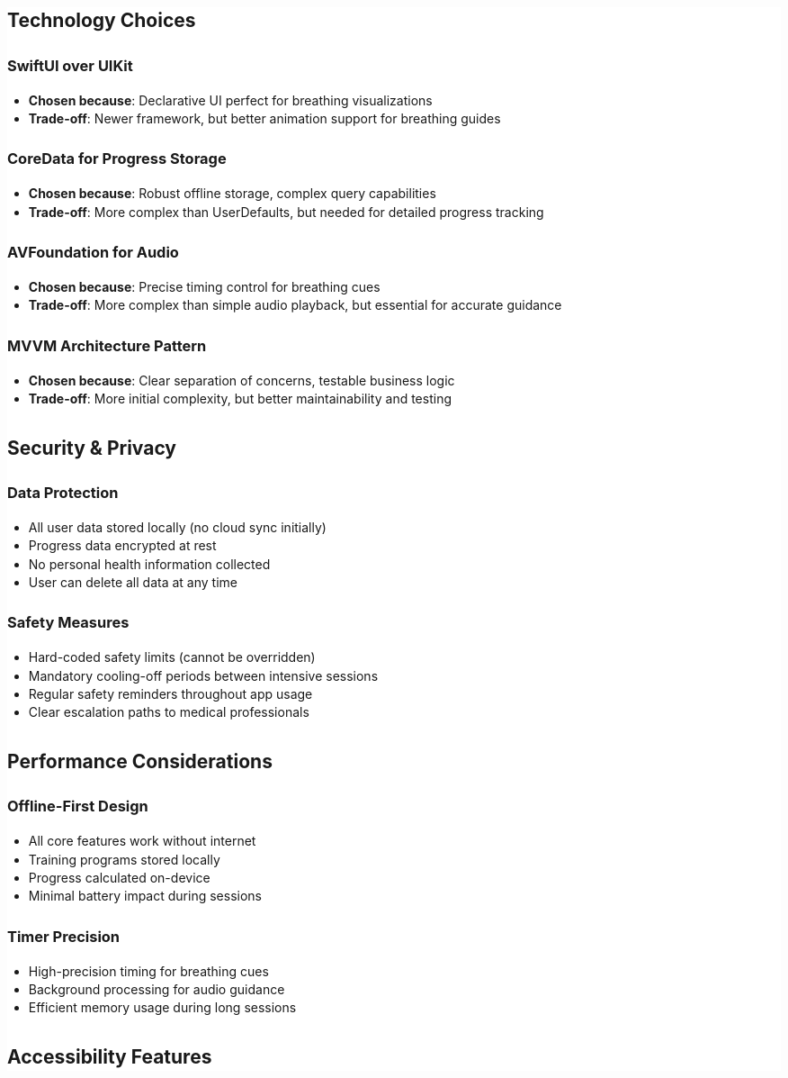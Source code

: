 ## Technology Choices

### **SwiftUI over UIKit**
- **Chosen because**: Declarative UI perfect for breathing visualizations
- **Trade-off**: Newer framework, but better animation support for breathing guides

### **CoreData for Progress Storage**
- **Chosen because**: Robust offline storage, complex query capabilities
- **Trade-off**: More complex than UserDefaults, but needed for detailed progress tracking

### **AVFoundation for Audio**
- **Chosen because**: Precise timing control for breathing cues
- **Trade-off**: More complex than simple audio playback, but essential for accurate guidance

### **MVVM Architecture Pattern**
- **Chosen because**: Clear separation of concerns, testable business logic
- **Trade-off**: More initial complexity, but better maintainability and testing

## Security & Privacy

### Data Protection
- All user data stored locally (no cloud sync initially)
- Progress data encrypted at rest
- No personal health information collected
- User can delete all data at any time

### Safety Measures
- Hard-coded safety limits (cannot be overridden)
- Mandatory cooling-off periods between intensive sessions
- Regular safety reminders throughout app usage
- Clear escalation paths to medical professionals

## Performance Considerations

### Offline-First Design
- All core features work without internet
- Training programs stored locally
- Progress calculated on-device
- Minimal battery impact during sessions

### Timer Precision
- High-precision timing for breathing cues
- Background processing for audio guidance
- Efficient memory usage during long sessions

## Accessibility Features
